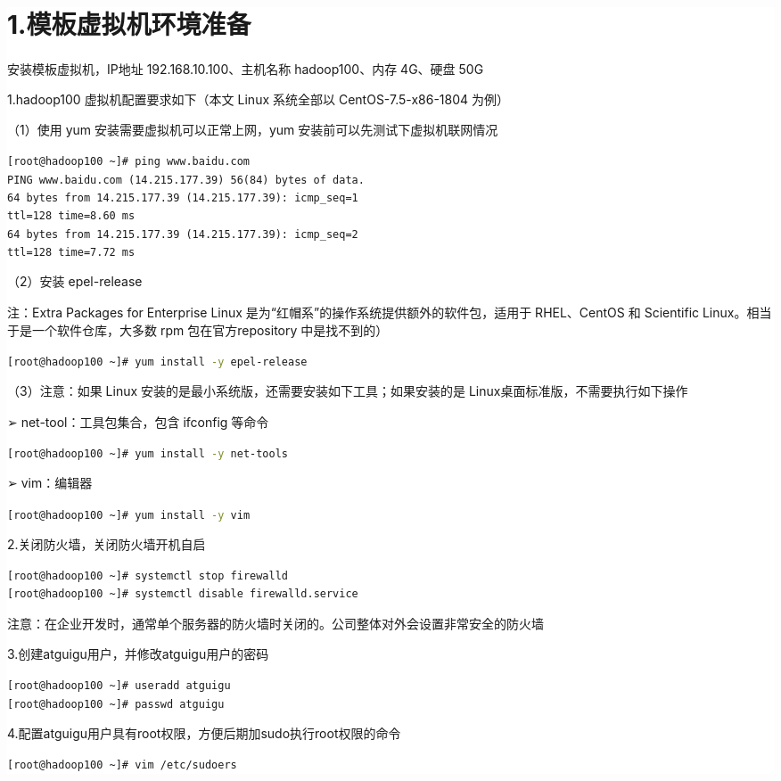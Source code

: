# 1.模板虚拟机环境准备

安装模板虚拟机，IP地址 192.168.10.100、主机名称 hadoop100、内存 4G、硬盘 50G

1.hadoop100 虚拟机配置要求如下（本文 Linux 系统全部以 CentOS-7.5-x86-1804 为例）

（1）使用 yum 安装需要虚拟机可以正常上网，yum 安装前可以先测试下虚拟机联网情况

```xml
[root@hadoop100 ~]# ping www.baidu.com
PING www.baidu.com (14.215.177.39) 56(84) bytes of data.
64 bytes from 14.215.177.39 (14.215.177.39): icmp_seq=1 
ttl=128 time=8.60 ms
64 bytes from 14.215.177.39 (14.215.177.39): icmp_seq=2 
ttl=128 time=7.72 ms
```

（2）安装 epel-release

注：Extra Packages for Enterprise Linux 是为“红帽系”的操作系统提供额外的软件包，适用于 RHEL、CentOS 和 Scientific Linux。相当于是一个软件仓库，大多数 rpm 包在官方repository 中是找不到的）

```sh
[root@hadoop100 ~]# yum install -y epel-release
```

（3）注意：如果 Linux 安装的是最小系统版，还需要安装如下工具；如果安装的是 Linux桌面标准版，不需要执行如下操作

➢ net-tool：工具包集合，包含 ifconfig 等命令

```sh
[root@hadoop100 ~]# yum install -y net-tools 
```

➢ vim：编辑器

```sh
[root@hadoop100 ~]# yum install -y vim
```

2.关闭防火墙，关闭防火墙开机自启

```sh
[root@hadoop100 ~]# systemctl stop firewalld
[root@hadoop100 ~]# systemctl disable firewalld.service
```

注意：在企业开发时，通常单个服务器的防火墙时关闭的。公司整体对外会设置非常安全的防火墙

3.创建atguigu用户，并修改atguigu用户的密码

```sh
[root@hadoop100 ~]# useradd atguigu
[root@hadoop100 ~]# passwd atguigu
```

4.配置atguigu用户具有root权限，方便后期加sudo执行root权限的命令

```sh
[root@hadoop100 ~]# vim /etc/sudoers
```
